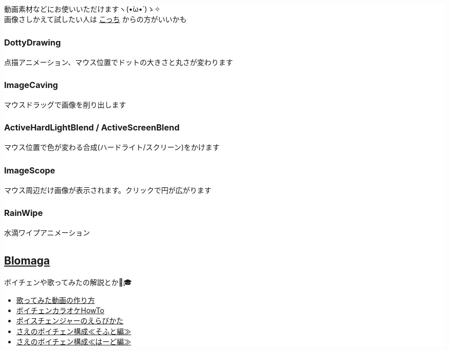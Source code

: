 動画素材などにお使いいただけますヽ(•̀ω•́ )ゝ✧  
画像さしかえて試したい人は [こっち](https://www.openprocessing.org/user/184285/#sketches) からの方がいいかも

### DottyDrawing
点描アニメーション、マウス位置でドットの大きさと丸さが変わります  
<iframe src="https://www.openprocessing.org/sketch/739574/embed/" width="1107" height="521"></iframe>

### ImageCaving
マウスドラッグで画像を削り出します  
<iframe src="https://www.openprocessing.org/sketch/743185/embed/" width="1196" height="478"></iframe>

### ActiveHardLightBlend / ActiveScreenBlend
マウス位置で色が変わる合成(ハードライト/スクリーン)をかけます  
<iframe src="https://www.openprocessing.org/sketch/744171/embed/" width="1107" height="518"></iframe>
<iframe src="https://www.openprocessing.org/sketch/743440/embed/" width="1107" height="521"></iframe>

### ImageScope
マウス周辺だけ画像が表示されます。クリックで円が広がります  
<iframe src="https://www.openprocessing.org/sketch/743448/embed/" width="1107" height="521"></iframe>

### RainWipe
水滴ワイプアニメーション  
<iframe src="https://www.openprocessing.org/sketch/743453/embed/" width="1196" height="478"></iframe>

## [Blomaga](https://ch.nicovideo.jp/okurisae)
ボイチェンや歌ってみたの解説とか📝🎓
- [歌ってみた動画の作り方](https://ch.nicovideo.jp/okurisae/blomaga/ar1737334)
- [ボイチェンカラオケHowTo](https://ch.nicovideo.jp/okurisae/blomaga/ar1737218)
- [ボイスチェンジャーのえらびかた](https://ch.nicovideo.jp/okurisae/blomaga/ar1726050)
- [さえのボイチェン構成≪そふと編≫](https://ch.nicovideo.jp/okurisae/blomaga/ar1722400)
- [さえのボイチェン構成≪はーど編≫](https://ch.nicovideo.jp/okurisae/blomaga/ar1721776)
